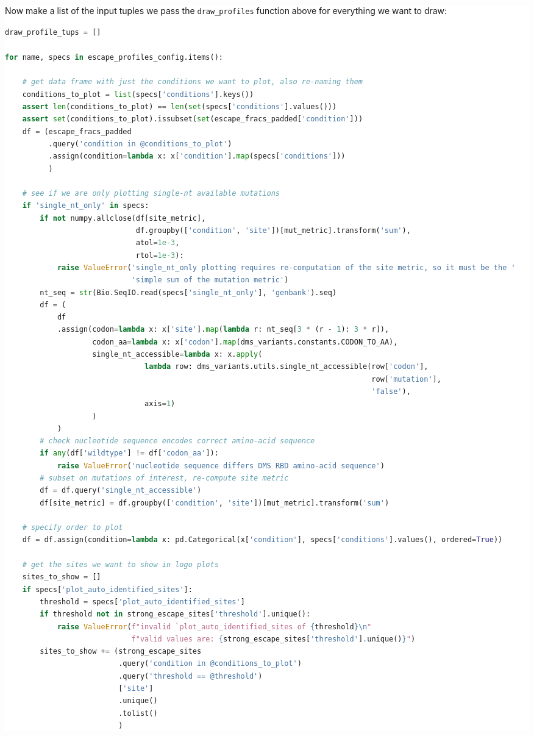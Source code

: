 Now make a list of the input tuples we pass the `draw_profiles` function above for everything we want to draw:


```python
draw_profile_tups = []

for name, specs in escape_profiles_config.items():
        
    # get data frame with just the conditions we want to plot, also re-naming them
    conditions_to_plot = list(specs['conditions'].keys())
    assert len(conditions_to_plot) == len(set(specs['conditions'].values()))
    assert set(conditions_to_plot).issubset(set(escape_fracs_padded['condition']))
    df = (escape_fracs_padded
          .query('condition in @conditions_to_plot')
          .assign(condition=lambda x: x['condition'].map(specs['conditions']))
          )
    
    # see if we are only plotting single-nt available mutations
    if 'single_nt_only' in specs:
        if not numpy.allclose(df[site_metric],
                              df.groupby(['condition', 'site'])[mut_metric].transform('sum'),
                              atol=1e-3,
                              rtol=1e-3):
            raise ValueError('single_nt_only plotting requires re-computation of the site metric, so it must be the '
                             'simple sum of the mutation metric')
        nt_seq = str(Bio.SeqIO.read(specs['single_nt_only'], 'genbank').seq)
        df = (
            df
            .assign(codon=lambda x: x['site'].map(lambda r: nt_seq[3 * (r - 1): 3 * r]),
                    codon_aa=lambda x: x['codon'].map(dms_variants.constants.CODON_TO_AA),
                    single_nt_accessible=lambda x: x.apply(
                                lambda row: dms_variants.utils.single_nt_accessible(row['codon'],
                                                                                    row['mutation'],
                                                                                    'false'),
                                axis=1)
                    )
            )
        # check nucleotide sequence encodes correct amino-acid sequence
        if any(df['wildtype'] != df['codon_aa']):
            raise ValueError('nucleotide sequence differs DMS RBD amino-acid sequence')
        # subset on mutations of interest, re-compute site metric
        df = df.query('single_nt_accessible')
        df[site_metric] = df.groupby(['condition', 'site'])[mut_metric].transform('sum')
    
    # specify order to plot
    df = df.assign(condition=lambda x: pd.Categorical(x['condition'], specs['conditions'].values(), ordered=True))
    
    # get the sites we want to show in logo plots
    sites_to_show = []
    if specs['plot_auto_identified_sites']:
        threshold = specs['plot_auto_identified_sites']
        if threshold not in strong_escape_sites['threshold'].unique():
            raise ValueError(f"invalid `plot_auto_identified_sites of {threshold}\n"
                             f"valid values are: {strong_escape_sites['threshold'].unique()}")
        sites_to_show += (strong_escape_sites
                          .query('condition in @conditions_to_plot')
                          .query('threshold == @threshold')
                          ['site']
                          .unique()
                          .tolist()
                          )
```